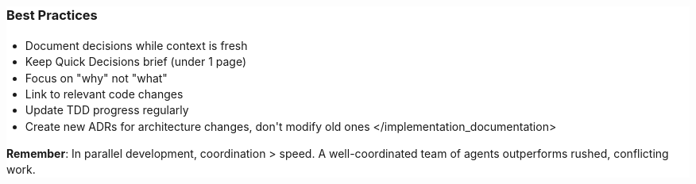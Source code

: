 ### Best Practices
- Document decisions while context is fresh
- Keep Quick Decisions brief (under 1 page)
- Focus on "why" not "what"
- Link to relevant code changes
- Update TDD progress regularly
- Create new ADRs for architecture changes, don't modify old ones
</implementation_documentation>

**Remember**: In parallel development, coordination > speed. A well-coordinated team of agents outperforms rushed, conflicting work.